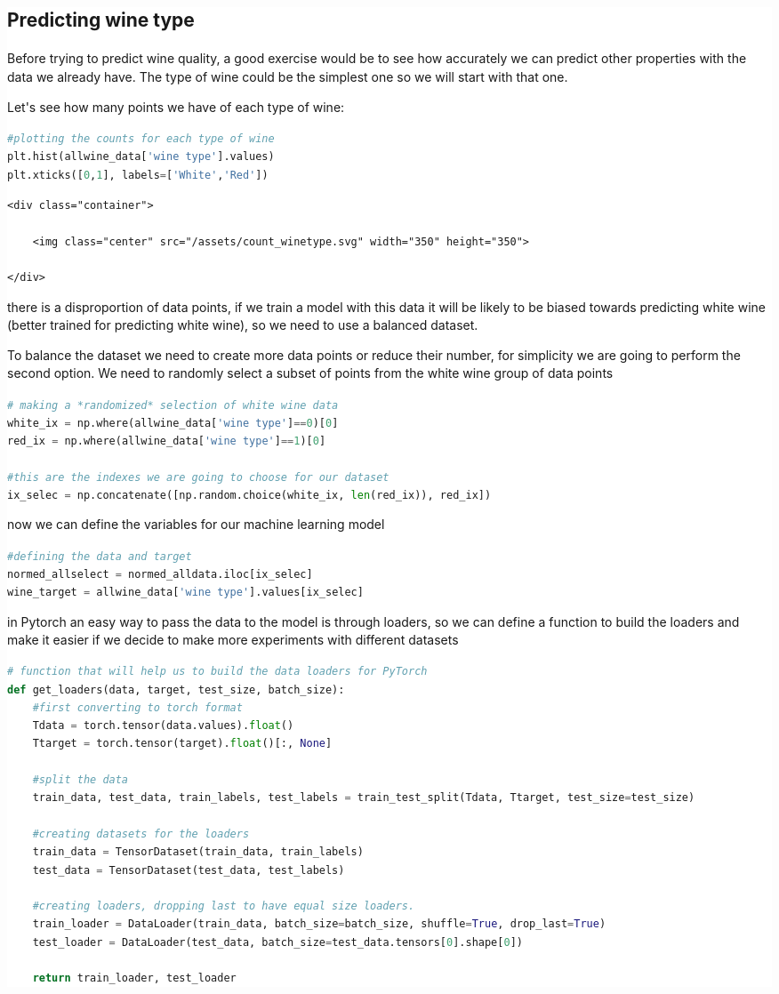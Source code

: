 ## Predicting wine type

Before trying to predict wine quality, a good exercise would be to see how accurately we can predict other properties with the data we already have. The type of wine could be the simplest one so we will start with that one.

Let's see how many points we have of each type of wine: 

```python
#plotting the counts for each type of wine
plt.hist(allwine_data['wine type'].values)
plt.xticks([0,1], labels=['White','Red'])
```
~~~
<div class="container">

    <img class="center" src="/assets/count_winetype.svg" width="350" height="350">

</div>
~~~
there is a disproportion of data points, if we train a model with this data it will be likely to be biased towards predicting white wine (better trained for predicting white wine), so we need to use a balanced dataset.

To balance the dataset we need to create more data points or reduce their number, for simplicity we are going to perform the second option. We need to randomly select a subset of points from the white wine group of data points 

```python
# making a *randomized* selection of white wine data
white_ix = np.where(allwine_data['wine type']==0)[0]
red_ix = np.where(allwine_data['wine type']==1)[0]

#this are the indexes we are going to choose for our dataset
ix_selec = np.concatenate([np.random.choice(white_ix, len(red_ix)), red_ix])
```

now we can define the variables for our machine learning model

```python
#defining the data and target
normed_allselect = normed_alldata.iloc[ix_selec]
wine_target = allwine_data['wine type'].values[ix_selec]
```
in Pytorch an easy way to pass the data to the model is through loaders, so we can define a function to build the loaders and make it easier if we decide to make more experiments with different datasets 

```python
# function that will help us to build the data loaders for PyTorch
def get_loaders(data, target, test_size, batch_size):
    #first converting to torch format
    Tdata = torch.tensor(data.values).float()
    Ttarget = torch.tensor(target).float()[:, None]
    
    #split the data
    train_data, test_data, train_labels, test_labels = train_test_split(Tdata, Ttarget, test_size=test_size)
    
    #creating datasets for the loaders
    train_data = TensorDataset(train_data, train_labels)
    test_data = TensorDataset(test_data, test_labels)
    
    #creating loaders, dropping last to have equal size loaders.
    train_loader = DataLoader(train_data, batch_size=batch_size, shuffle=True, drop_last=True)
    test_loader = DataLoader(test_data, batch_size=test_data.tensors[0].shape[0])
    
    return train_loader, test_loader
```